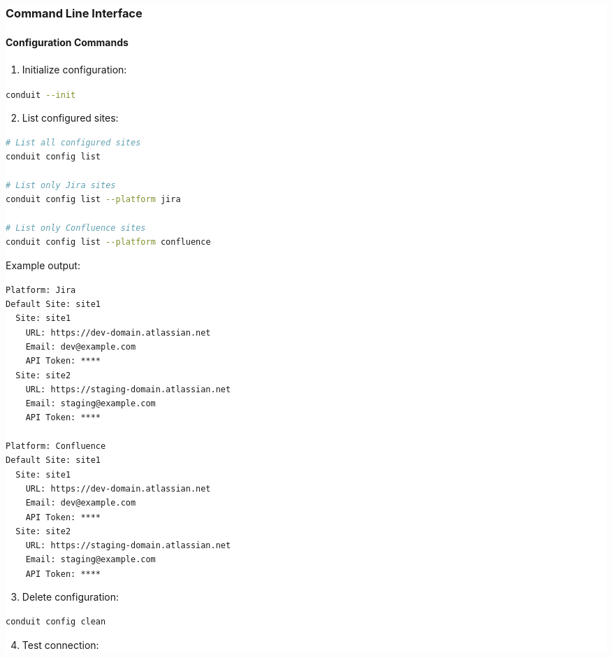 ### Command Line Interface

#### Configuration Commands

1. Initialize configuration:

```bash
conduit --init
```

2. List configured sites:

```bash
# List all configured sites
conduit config list

# List only Jira sites
conduit config list --platform jira

# List only Confluence sites
conduit config list --platform confluence
```

Example output:

```text
Platform: Jira
Default Site: site1
  Site: site1
    URL: https://dev-domain.atlassian.net
    Email: dev@example.com
    API Token: ****
  Site: site2
    URL: https://staging-domain.atlassian.net
    Email: staging@example.com
    API Token: ****

Platform: Confluence
Default Site: site1
  Site: site1
    URL: https://dev-domain.atlassian.net
    Email: dev@example.com
    API Token: ****
  Site: site2
    URL: https://staging-domain.atlassian.net
    Email: staging@example.com
    API Token: ****
```

3. Delete configuration:

```bash
conduit config clean
```

4. Test connection:

